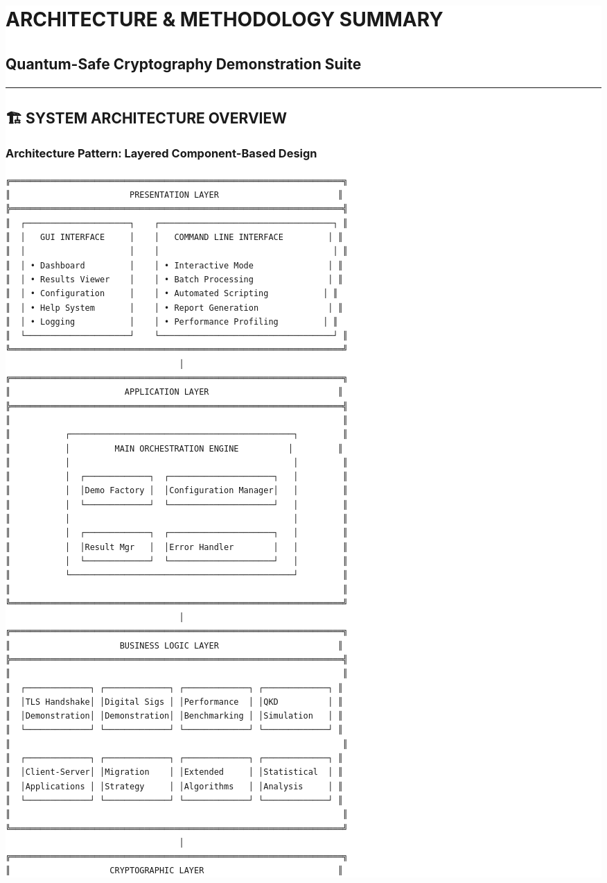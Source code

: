 # ARCHITECTURE & METHODOLOGY SUMMARY
## Quantum-Safe Cryptography Demonstration Suite

---

## 🏗️ SYSTEM ARCHITECTURE OVERVIEW

### **Architecture Pattern: Layered Component-Based Design**

```
╔═══════════════════════════════════════════════════════════════════╗
║                        PRESENTATION LAYER                        ║
╠═══════════════════════════════════════════════════════════════════╣
║  ┌─────────────────────┐    ┌───────────────────────────────────┐ ║
║  │   GUI INTERFACE     │    │   COMMAND LINE INTERFACE         │ ║
║  │                     │    │                                   │ ║
║  │ • Dashboard         │    │ • Interactive Mode               │ ║
║  │ • Results Viewer    │    │ • Batch Processing               │ ║
║  │ • Configuration     │    │ • Automated Scripting           │ ║
║  │ • Help System       │    │ • Report Generation              │ ║
║  │ • Logging           │    │ • Performance Profiling         │ ║
║  └─────────────────────┘    └───────────────────────────────────┘ ║
╚═══════════════════════════════════════════════════════════════════╝
                                   │
╔═══════════════════════════════════════════════════════════════════╗
║                       APPLICATION LAYER                          ║
╠═══════════════════════════════════════════════════════════════════╣
║                                                                   ║
║           ┌─────────────────────────────────────────────┐         ║
║           │         MAIN ORCHESTRATION ENGINE          │         ║
║           │                                             │         ║
║           │  ┌─────────────┐  ┌─────────────────────┐   │         ║
║           │  │Demo Factory │  │Configuration Manager│   │         ║
║           │  └─────────────┘  └─────────────────────┘   │         ║
║           │                                             │         ║
║           │  ┌─────────────┐  ┌─────────────────────┐   │         ║
║           │  │Result Mgr   │  │Error Handler        │   │         ║
║           │  └─────────────┘  └─────────────────────┘   │         ║
║           └─────────────────────────────────────────────┘         ║
║                                                                   ║
╚═══════════════════════════════════════════════════════════════════╝
                                   │
╔═══════════════════════════════════════════════════════════════════╗
║                      BUSINESS LOGIC LAYER                        ║
╠═══════════════════════════════════════════════════════════════════╣
║                                                                   ║
║  ┌─────────────┐ ┌─────────────┐ ┌─────────────┐ ┌─────────────┐ ║
║  │TLS Handshake│ │Digital Sigs │ │Performance  │ │QKD          │ ║
║  │Demonstration│ │Demonstration│ │Benchmarking │ │Simulation   │ ║
║  └─────────────┘ └─────────────┘ └─────────────┘ └─────────────┘ ║
║                                                                   ║
║  ┌─────────────┐ ┌─────────────┐ ┌─────────────┐ ┌─────────────┐ ║
║  │Client-Server│ │Migration    │ │Extended     │ │Statistical  │ ║
║  │Applications │ │Strategy     │ │Algorithms   │ │Analysis     │ ║
║  └─────────────┘ └─────────────┘ └─────────────┘ └─────────────┘ ║
║                                                                   ║
╚═══════════════════════════════════════════════════════════════════╝
                                   │
╔═══════════════════════════════════════════════════════════════════╗
║                    CRYPTOGRAPHIC LAYER                           ║
```